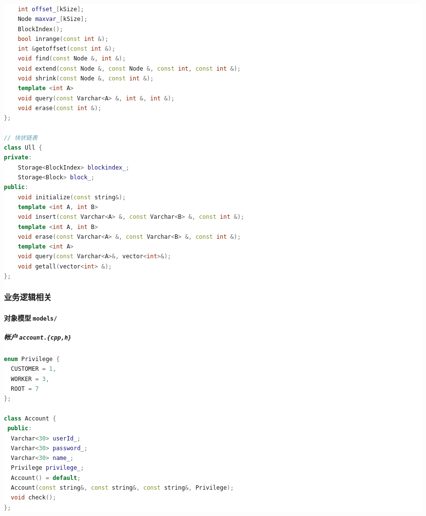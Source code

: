 ```cpp
    int offset_[kSize];
    Node maxvar_[kSize];
    BlockIndex();
    bool inrange(const int &);
    int &getoffset(const int &);
    void find(const Node &, int &);
    void extend(const Node &, const Node &, const int, const int &);
    void shrink(const Node &, const int &);
    template <int A>
    void query(const Varchar<A> &, int &, int &);
    void erase(const int &);
};

// 块状链表
class Ull {
private:
    Storage<BlockIndex> blockindex_;
    Storage<Block> block_;
public:
    void initialize(const string&);
    template <int A, int B>
    void insert(const Varchar<A> &, const Varchar<B> &, const int &);
    template <int A, int B>
    void erase(const Varchar<A> &, const Varchar<B> &, const int &);
    template <int A>
    void query(const Varchar<A>&, vector<int>&);
    void getall(vector<int> &);
};

```



### 业务逻辑相关

#### 对象模型 `models/`

##### 帐户 `account.{cpp,h}`

```cpp
enum Privilege {
  CUSTOMER = 1,
  WORKER = 3,
  ROOT = 7
};

class Account {
 public:
  Varchar<30> userId_;
  Varchar<30> password_;
  Varchar<30> name_;
  Privilege privilege_;
  Account() = default;
  Account(const string&, const string&, const string&, Privilege);
  void check();
};
```

